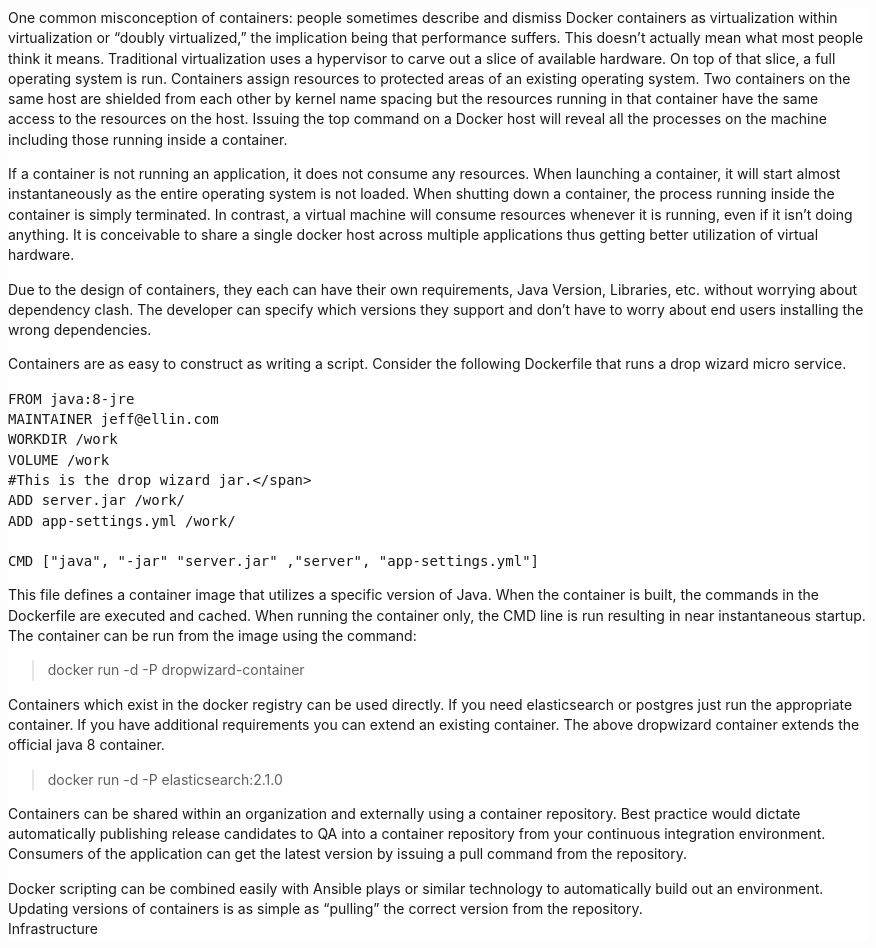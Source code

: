 One common misconception of containers: people sometimes describe and dismiss Docker containers as virtualization within virtualization or “doubly virtualized,” the implication being that performance suffers. This doesn’t actually mean what most people think it means. Traditional virtualization uses a hypervisor to carve out a slice of available hardware. On top of that slice, a full operating system is run. Containers assign resources to protected areas of an existing operating system. Two containers on the same host are shielded from each other by kernel name spacing but the resources running in that container have the same access to the resources on the host. Issuing the top command on a Docker host will reveal all the processes on the machine including those running inside a container.

If a container is not running an application, it does not consume any resources. When launching a container, it will start almost instantaneously as the entire operating system is not loaded. When shutting down a container, the process running inside the container is simply terminated. In contrast, a virtual machine will consume resources whenever it is running, even if it isn’t doing anything. It is conceivable to share a single docker host across multiple applications thus getting better utilization of virtual hardware.

Due to the design of containers, they each can have their own requirements, Java Version, Libraries, etc. without worrying about dependency clash. The developer can specify which versions they support and don’t have to worry about end users installing the wrong dependencies.

Containers are as easy to construct as writing a script. Consider the following Dockerfile that runs a drop wizard micro service.

<pre class="lang:default decode:true " >FROM java:8-jre
MAINTAINER jeff@ellin.com
WORKDIR /work
VOLUME /work
#This is the drop wizard jar.&lt;/span&gt;
ADD server.jar /work/
ADD app-settings.yml /work/

CMD ["java", "-jar" "server.jar" ,"server", "app-settings.yml"]</pre>

This file defines a container image that utilizes a specific version of Java. When the container is built, the commands in the Dockerfile are executed and cached. When running the container only, the CMD line is run resulting in near instantaneous startup. The container can be run from the image using the command:

> docker run -d -P dropwizard-container

Containers which exist in the docker registry can be used directly. If you need elasticsearch or postgres just run the appropriate container. If you have additional requirements you can extend an existing container. The above dropwizard container extends the official java 8 container.

> docker run -d -P elasticsearch:2.1.0

Containers can be shared within an organization and externally using a container repository. Best practice would dictate automatically publishing release candidates to QA into a container repository from your continuous integration environment. Consumers of the application can get the latest version by issuing a pull command from the repository.

Docker scripting can be combined easily with Ansible plays or similar technology to automatically build out an environment. Updating versions of containers is as simple as “pulling” the correct version from the repository.</code>  
Infrastructure

